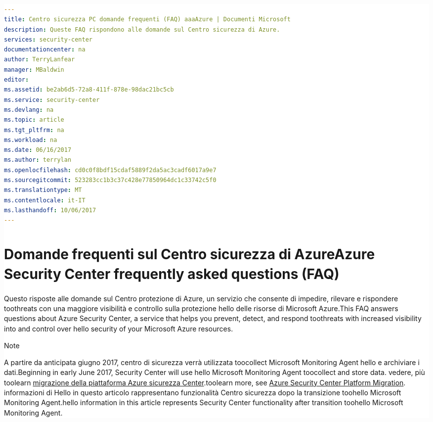 ```yaml
---
title: Centro sicurezza PC domande frequenti (FAQ) aaaAzure | Documenti Microsoft
description: Queste FAQ rispondono alle domande sul Centro sicurezza di Azure.
services: security-center
documentationcenter: na
author: TerryLanfear
manager: MBaldwin
editor: 
ms.assetid: be2ab6d5-72a8-411f-878e-98dac21bc5cb
ms.service: security-center
ms.devlang: na
ms.topic: article
ms.tgt_pltfrm: na
ms.workload: na
ms.date: 06/16/2017
ms.author: terrylan
ms.openlocfilehash: cd0c0f8bdf15cdaf5889f2da5ac3cadf6017a9e7
ms.sourcegitcommit: 523283cc1b3c37c428e77850964dc1c33742c5f0
ms.translationtype: MT
ms.contentlocale: it-IT
ms.lasthandoff: 10/06/2017
---
```

# <a name="azure-security-center-frequently-asked-questions-faq"></a><span data-ttu-id="3036c-103">Domande frequenti sul Centro sicurezza di Azure</span><span class="sxs-lookup"><span data-stu-id="3036c-103">Azure Security Center frequently asked questions (FAQ)</span></span>
<span data-ttu-id="3036c-104">Questo risposte alle domande sul Centro protezione di Azure, un servizio che consente di impedire, rilevare e rispondere toothreats con una maggiore visibilità e controllo sulla protezione hello delle risorse di Microsoft Azure.</span><span class="sxs-lookup"><span data-stu-id="3036c-104">This FAQ answers questions about Azure Security Center, a service that helps you prevent, detect, and respond toothreats with increased visibility into and control over hello security of your Microsoft Azure resources.</span></span>

> [!NOTE]
> <span data-ttu-id="3036c-105">A partire da anticipata giugno 2017, centro di sicurezza verrà utilizzata toocollect Microsoft Monitoring Agent hello e archiviare i dati.</span><span class="sxs-lookup"><span data-stu-id="3036c-105">Beginning in early June 2017, Security Center will use hello Microsoft Monitoring Agent toocollect and store data.</span></span> <span data-ttu-id="3036c-106">vedere, più toolearn [migrazione della piattaforma Azure sicurezza Center](security-center-platform-migration.md).</span><span class="sxs-lookup"><span data-stu-id="3036c-106">toolearn more, see [Azure Security Center Platform Migration](security-center-platform-migration.md).</span></span> <span data-ttu-id="3036c-107">informazioni di Hello in questo articolo rappresentano funzionalità Centro sicurezza dopo la transizione toohello Microsoft Monitoring Agent.</span><span class="sxs-lookup"><span data-stu-id="3036c-107">hello information in this article represents Security Center functionality after transition toohello Microsoft Monitoring Agent.</span></span>
>
>
